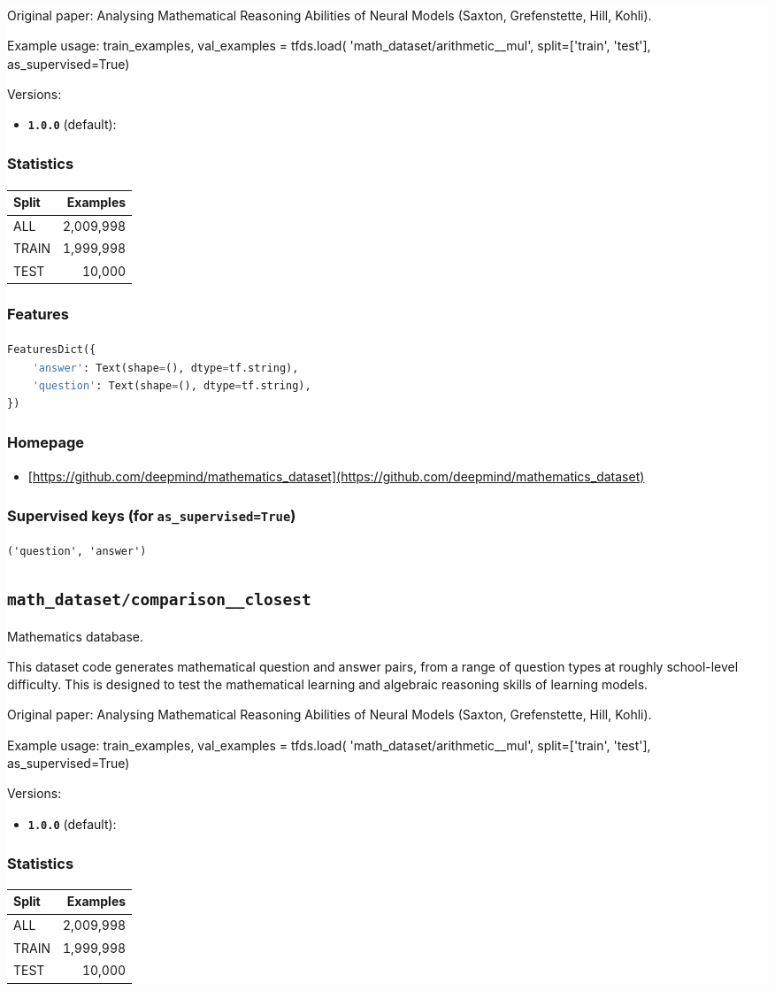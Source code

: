 Original paper: Analysing Mathematical Reasoning Abilities of Neural Models
(Saxton, Grefenstette, Hill, Kohli).

Example usage: train_examples, val_examples = tfds.load(
'math_dataset/arithmetic__mul', split=['train', 'test'], as_supervised=True)

Versions:

*   **`1.0.0`** (default):

### Statistics

Split | Examples
:---- | --------:
ALL   | 2,009,998
TRAIN | 1,999,998
TEST  | 10,000

### Features
```python
FeaturesDict({
    'answer': Text(shape=(), dtype=tf.string),
    'question': Text(shape=(), dtype=tf.string),
})
```

### Homepage

*   [https://github.com/deepmind/mathematics_dataset](https://github.com/deepmind/mathematics_dataset)

### Supervised keys (for `as_supervised=True`)

`('question', 'answer')`

## `math_dataset/comparison__closest`
Mathematics database.

This dataset code generates mathematical question and answer pairs, from a range
of question types at roughly school-level difficulty. This is designed to test
the mathematical learning and algebraic reasoning skills of learning models.

Original paper: Analysing Mathematical Reasoning Abilities of Neural Models
(Saxton, Grefenstette, Hill, Kohli).

Example usage: train_examples, val_examples = tfds.load(
'math_dataset/arithmetic__mul', split=['train', 'test'], as_supervised=True)

Versions:

*   **`1.0.0`** (default):

### Statistics

Split | Examples
:---- | --------:
ALL   | 2,009,998
TRAIN | 1,999,998
TEST  | 10,000
